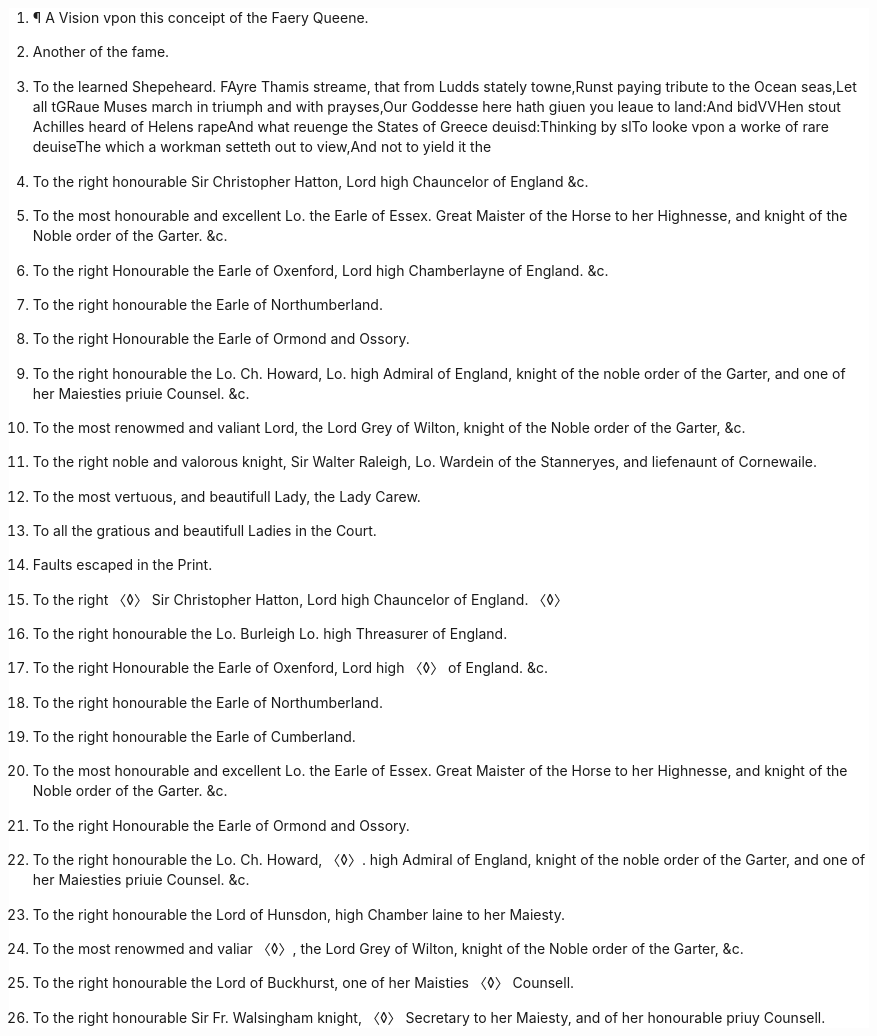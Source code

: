 1. ¶ A Vision vpon this conceipt of the Faery Queene.

1. Another of the fame.

1. To the learned Shepeheard.
FAyre Thamis streame, that from Ludds stately towne,Runst paying tribute to the Ocean seas,Let all tGRaue Muses march in triumph and with prayses,Our Goddesse here hath giuen you leaue to land:And bidVVHen stout Achilles heard of Helens rapeAnd what reuenge the States of Greece deuisd:Thinking by slTo looke vpon a worke of rare deuiseThe which a workman setteth out to view,And not to yield it the 
1. To the right honourable Sir Christopher Hatton, Lord high Chauncelor of England &c.

1. To the most honourable and excellent Lo. the Earle of Essex. Great Maister of the Horse to her Highnesse, and knight of the Noble order of the Garter. &c.

1. To the right Honourable the Earle of Oxenford, Lord high Chamberlayne of England. &c.

1. To the right honourable the Earle of Northumberland.

1. To the right Honourable the Earle of Ormond and Ossory.

1. To the right honourable the Lo. Ch. Howard, Lo. high Admiral of England, knight of the noble order of the Garter, and one of her Maiesties priuie Counsel. &c.

1. To the most renowmed and valiant Lord, the Lord Grey of Wilton, knight of the Noble order of the Garter, &c.

1. To the right noble and valorous knight, Sir Walter Raleigh, Lo. Wardein of the Stanneryes, and liefenaunt of Cornewaile.

1. To the most vertuous, and beautifull Lady, the Lady Carew.

1. To all the gratious and beautifull Ladies in the Court.

1. Faults escaped in the Print.

1. To the right 〈◊〉 Sir Christopher Hatton, Lord high Chauncelor of England. 〈◊〉

1. To the right honourable the Lo. Burleigh Lo. high Threasurer of England.

1. To the right Honourable the Earle of Oxenford, Lord high 〈◊〉 of England. &c.

1. To the right honourable the Earle of Northumberland.

1. To the right honourable the Earle of Cumberland.

1. To the most honourable and excellent Lo. the Earle of Essex. Great Maister of the Horse to her Highnesse, and knight of the Noble order of the Garter. &c.

1. To the right Honourable the Earle of Ormond and Ossory.

1. To the right honourable the Lo. Ch. Howard, 〈◊〉. high Admiral of England, knight of the noble order of the Garter, and one of her Maiesties priuie Counsel. &c.

1. To the right honourable the Lord of Hunsdon, high Chamber laine to her Maiesty.

1. To the most renowmed and valiar 〈◊〉, the Lord Grey of Wilton, knight of the Noble order of the Garter, &c.

1. To the right honourable the Lord of Buckhurst, one of her Maisties 〈◊〉 Counsell.

1. To the right honourable Sir Fr. Walsingham knight, 〈◊〉 Secretary to her Maiesty, and of her honourable priuy Counsell.

